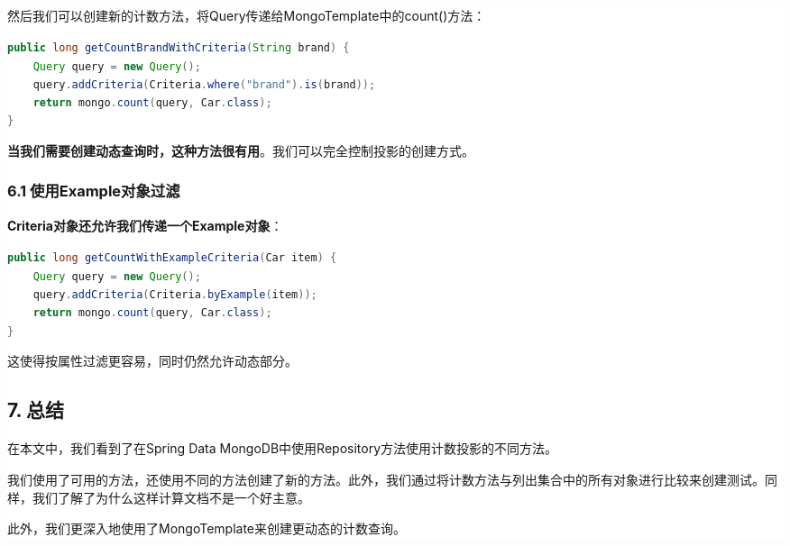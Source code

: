 然后我们可以创建新的计数方法，将Query传递给MongoTemplate中的count()方法：

```java
public long getCountBrandWithCriteria(String brand) {
    Query query = new Query();
    query.addCriteria(Criteria.where("brand").is(brand));
    return mongo.count(query, Car.class);
}
```

**当我们需要创建动态查询时，这种方法很有用**。我们可以完全控制投影的创建方式。

### 6.1 使用Example对象过滤

**Criteria对象还允许我们传递一个Example对象**：

```java
public long getCountWithExampleCriteria(Car item) {
    Query query = new Query();
    query.addCriteria(Criteria.byExample(item));
    return mongo.count(query, Car.class);
}
```

这使得按属性过滤更容易，同时仍然允许动态部分。

## 7. 总结

在本文中，我们看到了在Spring Data MongoDB中使用Repository方法使用计数投影的不同方法。

我们使用了可用的方法，还使用不同的方法创建了新的方法。此外，我们通过将计数方法与列出集合中的所有对象进行比较来创建测试。同样，我们了解了为什么这样计算文档不是一个好主意。

此外，我们更深入地使用了MongoTemplate来创建更动态的计数查询。